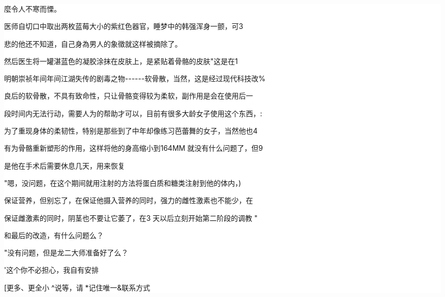 

麼令人不寒而慄。





医师自切口中取出两枚蓝莓大小的紫红色器官，睡梦中的韩强浑身一颤，可3



悲的他还不知道，自己身為男人的象徵就这样被摘除了。





然后医生将一罐湛蓝色的凝胶涂抹在皮肤上，是紧贴着骨骼的皮肤"这是在1



明朝崇祯年间年间江湖失传的剧毒之物------软骨散，当然，这是经过现代科技改%



良后的软骨散，不具有致命性，只让骨骼变得较为柔软，副作用是会在使用后一



段时间内无法行动，需要人为的帮助才可以，目前有很多大龄女子使用这个东西，:



为了重现身体的柔韧性，特别是那些到了中年却像练习芭蕾舞的女子，当然他也4



有为骨骼重新塑形的作用，这样将他的身高缩小到164MM 就没有什么问题了，但9



是他在手术后需要休息几天，用来恢复





"嗯，没问题，在这个期间就用注射的方法将蛋白质和糖类注射到他的体内，)



保证营养，但别忘了，在保证他摄入营养的同时，强力的雌性激素也不能少，在



保证雌激素的同时，阴茎也不要让它萎了，在3 天以后立刻开始第二阶段的调教 "



和最后的改造，有什么问题么？





"没有问题，但是龙二大师准备好了么？





'这个你不必担心，我自有安排



 [更多、更全小 ^说等，请 *记住唯一&联系方式

